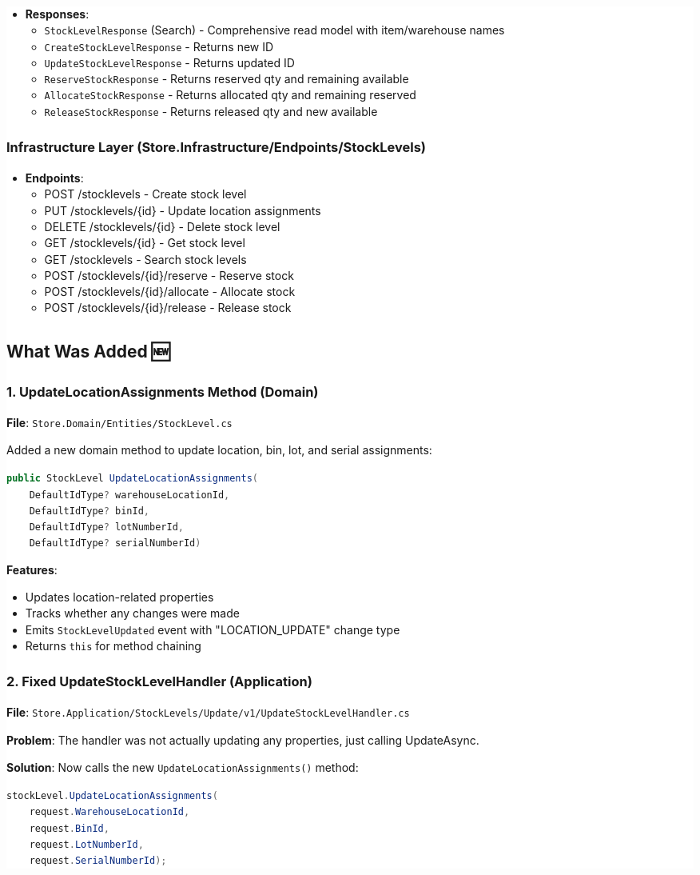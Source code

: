 - **Responses**:
  - `StockLevelResponse` (Search) - Comprehensive read model with item/warehouse names
  - `CreateStockLevelResponse` - Returns new ID
  - `UpdateStockLevelResponse` - Returns updated ID
  - `ReserveStockResponse` - Returns reserved qty and remaining available
  - `AllocateStockResponse` - Returns allocated qty and remaining reserved
  - `ReleaseStockResponse` - Returns released qty and new available

### Infrastructure Layer (Store.Infrastructure/Endpoints/StockLevels)
- **Endpoints**:
  - POST /stocklevels - Create stock level
  - PUT /stocklevels/{id} - Update location assignments
  - DELETE /stocklevels/{id} - Delete stock level
  - GET /stocklevels/{id} - Get stock level
  - GET /stocklevels - Search stock levels
  - POST /stocklevels/{id}/reserve - Reserve stock
  - POST /stocklevels/{id}/allocate - Allocate stock
  - POST /stocklevels/{id}/release - Release stock

## What Was Added 🆕

### 1. UpdateLocationAssignments Method (Domain)
**File**: `Store.Domain/Entities/StockLevel.cs`

Added a new domain method to update location, bin, lot, and serial assignments:

```csharp
public StockLevel UpdateLocationAssignments(
    DefaultIdType? warehouseLocationId,
    DefaultIdType? binId,
    DefaultIdType? lotNumberId,
    DefaultIdType? serialNumberId)
```

**Features**:
- Updates location-related properties
- Tracks whether any changes were made
- Emits `StockLevelUpdated` event with "LOCATION_UPDATE" change type
- Returns `this` for method chaining

### 2. Fixed UpdateStockLevelHandler (Application)
**File**: `Store.Application/StockLevels/Update/v1/UpdateStockLevelHandler.cs`

**Problem**: The handler was not actually updating any properties, just calling UpdateAsync.

**Solution**: Now calls the new `UpdateLocationAssignments()` method:

```csharp
stockLevel.UpdateLocationAssignments(
    request.WarehouseLocationId,
    request.BinId,
    request.LotNumberId,
    request.SerialNumberId);
```
